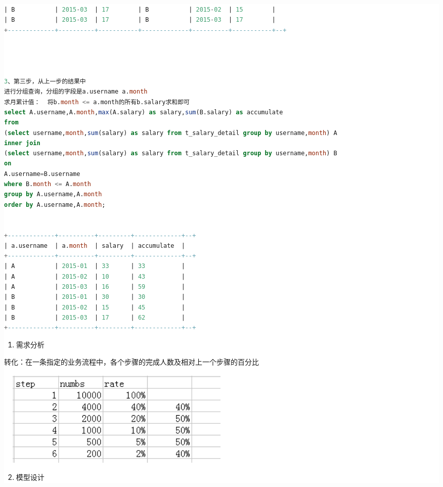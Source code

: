 ```sql
| B           | 2015-03  | 17        | B           | 2015-02  | 15        |
| B           | 2015-03  | 17        | B           | 2015-03  | 17        |
+-------------+----------+-----------+-------------+----------+-----------+--+




3、第三步，从上一步的结果中
进行分组查询，分组的字段是a.username a.month
求月累计值：  将b.month <= a.month的所有b.salary求和即可
select A.username,A.month,max(A.salary) as salary,sum(B.salary) as accumulate
from 
(select username,month,sum(salary) as salary from t_salary_detail group by username,month) A 
inner join 
(select username,month,sum(salary) as salary from t_salary_detail group by username,month) B
on
A.username=B.username
where B.month <= A.month
group by A.username,A.month
order by A.username,A.month;


+-------------+----------+---------+-------------+--+
| a.username  | a.month  | salary  | accumulate  |
+-------------+----------+---------+-------------+--+
| A           | 2015-01  | 33      | 33          |
| A           | 2015-02  | 10      | 43          |
| A           | 2015-03  | 16      | 59          |
| B           | 2015-01  | 30      | 30          |
| B           | 2015-02  | 15      | 45          |
| B           | 2015-03  | 17      | 62          |
+-------------+----------+---------+-------------+--+
```



1.  需求分析

   转化：在一条指定的业务流程中，各个步骤的完成人数及相对上一个步骤的百分比

   ![](img/网站流量日志分析/漏斗分析.png)

2. 模型设计
